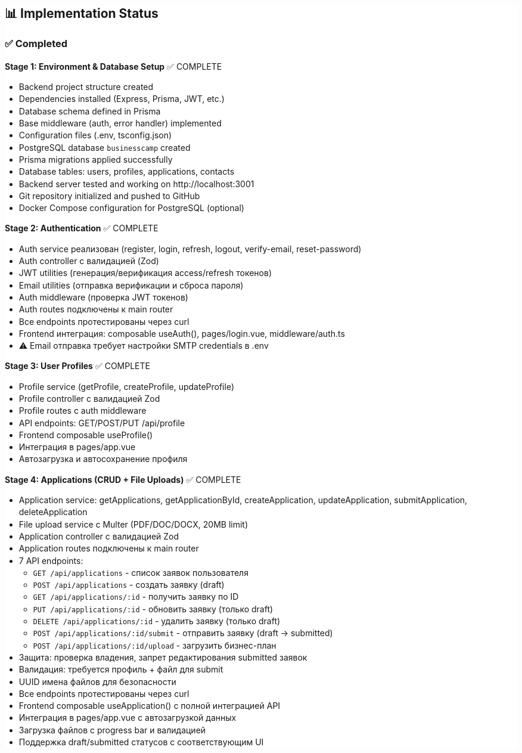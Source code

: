 ## 📊 Implementation Status

### ✅ Completed
**Stage 1: Environment & Database Setup** ✅ COMPLETE
- Backend project structure created
- Dependencies installed (Express, Prisma, JWT, etc.)
- Database schema defined in Prisma
- Base middleware (auth, error handler) implemented
- Configuration files (.env, tsconfig.json)
- PostgreSQL database `businesscamp` created
- Prisma migrations applied successfully
- Database tables: users, profiles, applications, contacts
- Backend server tested and working on http://localhost:3001
- Git repository initialized and pushed to GitHub
- Docker Compose configuration for PostgreSQL (optional)

**Stage 2: Authentication** ✅ COMPLETE
- Auth service реализован (register, login, refresh, logout, verify-email, reset-password)
- Auth controller с валидацией (Zod)
- JWT utilities (генерация/верификация access/refresh токенов)
- Email utilities (отправка верификации и сброса пароля)
- Auth middleware (проверка JWT токенов)
- Auth routes подключены к main router
- Все endpoints протестированы через curl
- Frontend интеграция: composable useAuth(), pages/login.vue, middleware/auth.ts
- ⚠️ Email отправка требует настройки SMTP credentials в .env

**Stage 3: User Profiles** ✅ COMPLETE
- Profile service (getProfile, createProfile, updateProfile)
- Profile controller с валидацией Zod
- Profile routes с auth middleware
- API endpoints: GET/POST/PUT /api/profile
- Frontend composable useProfile()
- Интеграция в pages/app.vue
- Автозагрузка и автосохранение профиля

**Stage 4: Applications (CRUD + File Uploads)** ✅ COMPLETE
- Application service: getApplications, getApplicationById, createApplication, updateApplication, submitApplication, deleteApplication
- File upload service с Multer (PDF/DOC/DOCX, 20MB limit)
- Application controller с валидацией Zod
- Application routes подключены к main router
- 7 API endpoints:
  - `GET /api/applications` - список заявок пользователя
  - `POST /api/applications` - создать заявку (draft)
  - `GET /api/applications/:id` - получить заявку по ID
  - `PUT /api/applications/:id` - обновить заявку (только draft)
  - `DELETE /api/applications/:id` - удалить заявку (только draft)
  - `POST /api/applications/:id/submit` - отправить заявку (draft → submitted)
  - `POST /api/applications/:id/upload` - загрузить бизнес-план
- Защита: проверка владения, запрет редактирования submitted заявок
- Валидация: требуется профиль + файл для submit
- UUID имена файлов для безопасности
- Все endpoints протестированы через curl
- Frontend composable useApplication() с полной интеграцией API
- Интеграция в pages/app.vue с автозагрузкой данных
- Загрузка файлов с progress bar и валидацией
- Поддержка draft/submitted статусов с соответствующим UI
